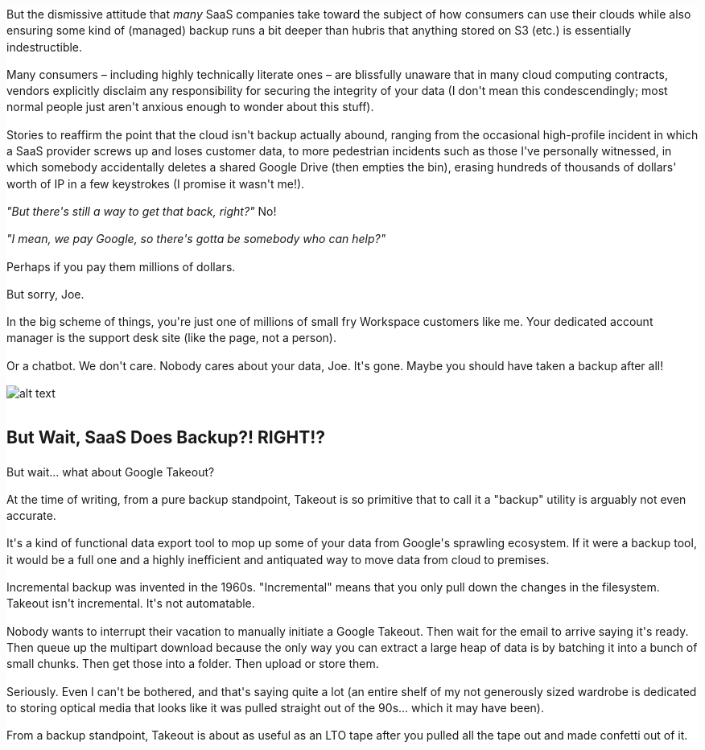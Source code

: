 But the dismissive attitude that *many* SaaS companies take toward the subject of how consumers can use their clouds while also ensuring some kind of (managed) backup runs a bit deeper than hubris that anything stored on S3 (etc.) is essentially indestructible.

Many consumers – including highly technically literate ones – are blissfully unaware that in many cloud computing contracts, vendors explicitly disclaim any responsibility for securing the integrity of your data (I don't mean this condescendingly; most normal people just aren't anxious enough to wonder about this stuff).

Stories to reaffirm the point that the cloud isn't backup actually abound, ranging from the occasional high-profile incident in which a SaaS provider screws up and loses customer data, to more pedestrian incidents such as those I've personally witnessed, in which somebody accidentally deletes a shared Google Drive (then empties the bin), erasing hundreds of thousands of dollars' worth of IP in a few keystrokes (I promise it wasn't me!).

*"But there's still a way to get that back, right?"* No!

*"I mean, we pay Google, so there's gotta be somebody who can help?"*

Perhaps if you pay them millions of dollars.

But sorry, Joe.

In the big scheme of things, you're just one of millions of small fry Workspace customers like me. Your dedicated account manager is the support desk site (like the page, not a person).

Or a chatbot. We don't care. Nobody cares about your data, Joe. It's gone. Maybe you should have taken a backup after all!

![alt text](../images/aws.png)

## But Wait, SaaS Does Backup?! RIGHT!?

But wait... what about Google Takeout?

At the time of writing, from a pure backup standpoint, Takeout is so primitive that to call it a "backup" utility is arguably not even accurate.

It's a kind of functional data export tool to mop up some of your data from Google's sprawling ecosystem. If it were a backup tool, it would be a full one and a highly inefficient and antiquated way to move data from cloud to premises.

Incremental backup was invented in the 1960s. "Incremental" means that you only pull down the changes in the filesystem. Takeout isn't incremental. It's not automatable.

Nobody wants to interrupt their vacation to manually initiate a Google Takeout. Then wait for the email to arrive saying it's ready. Then queue up the multipart download because the only way you can extract a large heap of data is by batching it into a bunch of small chunks. Then get those into a folder. Then upload or store them.

Seriously. Even I can't be bothered, and that's saying quite a lot (an entire shelf of my not generously sized wardrobe is dedicated to storing optical media that looks like it was pulled straight out of the 90s... which it may have been).

From a backup standpoint, Takeout is about as useful as an LTO tape after you pulled all the tape out and made confetti out of it.
